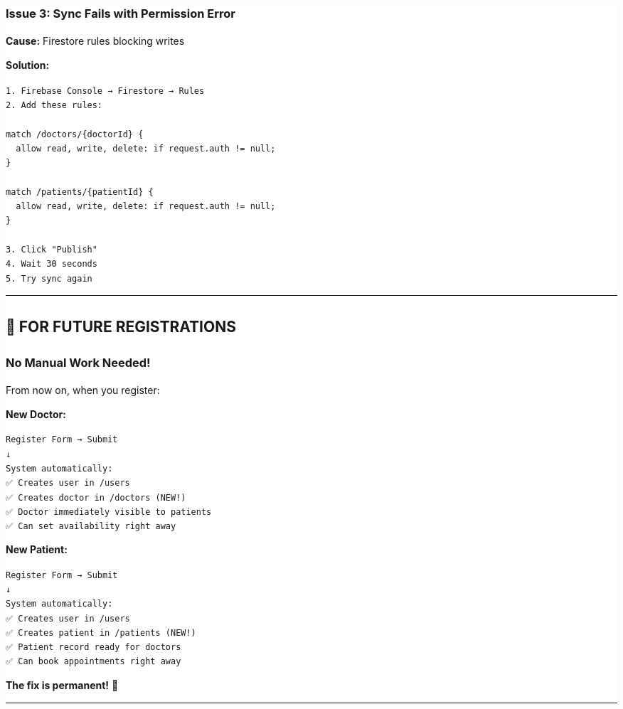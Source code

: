 ### **Issue 3: Sync Fails with Permission Error**

**Cause:** Firestore rules blocking writes

**Solution:**
```
1. Firebase Console → Firestore → Rules
2. Add these rules:

match /doctors/{doctorId} {
  allow read, write, delete: if request.auth != null;
}

match /patients/{patientId} {
  allow read, write, delete: if request.auth != null;
}

3. Click "Publish"
4. Wait 30 seconds
5. Try sync again
```

---

## 📱 **FOR FUTURE REGISTRATIONS**

### **No Manual Work Needed!**

From now on, when you register:

**New Doctor:**
```
Register Form → Submit
↓
System automatically:
✅ Creates user in /users
✅ Creates doctor in /doctors (NEW!)
✅ Doctor immediately visible to patients
✅ Can set availability right away
```

**New Patient:**
```
Register Form → Submit
↓
System automatically:
✅ Creates user in /users
✅ Creates patient in /patients (NEW!)
✅ Patient record ready for doctors
✅ Can book appointments right away
```

**The fix is permanent!** 🎉

---